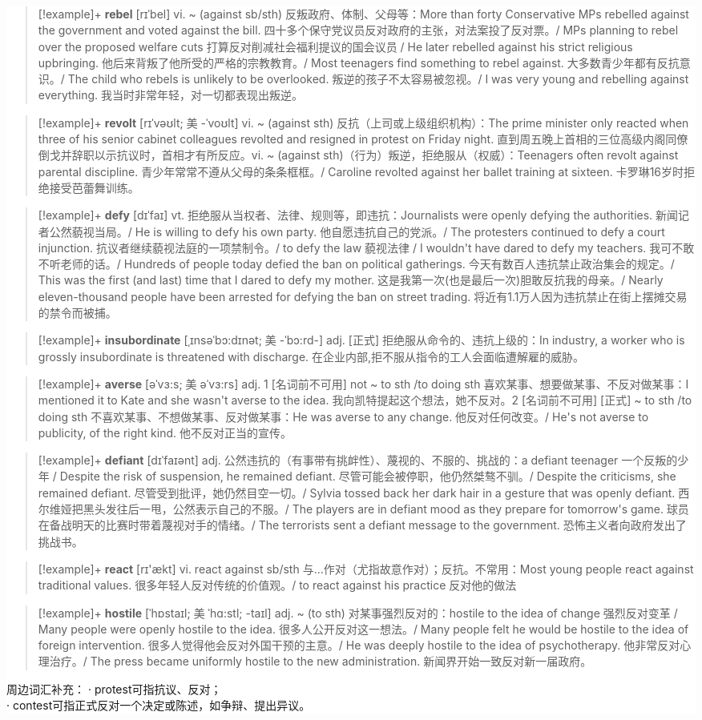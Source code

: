 >[!example]+ <span class="vocabulary">**rebel**</span> [rɪˈbel]
> <span class="definition">vi. ~ (against sb/sth) 反叛政府、体制、父母等：</span>More than forty Conservative MPs rebelled against the government and voted against the bill. 四十多个保守党议员反对政府的主张，对法案投了反对票。/ MPs planning to rebel over the proposed welfare cuts 打算反对削减社会福利提议的国会议员 / He later rebelled against his strict religious upbringing. 他后来背叛了他所受的严格的宗教教育。/ Most teenagers find something to rebel against. 大多数青少年都有反抗意识。/ The child who rebels is unlikely to be overlooked. 叛逆的孩子不太容易被忽视。/ I was very young and rebelling against everything. 我当时非常年轻，对一切都表现出叛逆。
           
>[!example]+ <span class="vocabulary">**revolt**</span> [rɪˈvəʊlt; 美 -ˈvoʊlt]
> <span class="definition">vi. ~ (against sth) 反抗（上司或上级组织机构）：</span>The prime minister only reacted when three of his senior cabinet colleagues revolted and resigned in protest on Friday night. 直到周五晚上首相的三位高级内阁同僚倒戈并辞职以示抗议时，首相才有所反应。<span class="definition">vi. ~ (against sth)（行为）叛逆，拒绝服从（权威）：</span>Teenagers often revolt against parental discipline. 青少年常常不遵从父母的条条框框。/ Caroline revolted against her ballet training at sixteen. 卡罗琳16岁时拒绝接受芭蕾舞训练。

>[!example]+ <span class="vocabulary">**defy**</span> [dɪˈfaɪ]
> <span class="definition">vt. 拒绝服从当权者、法律、规则等，即违抗：</span>Journalists were openly defying the authorities. 新闻记者公然藐视当局。/ He is willing to defy his own party. 他自愿违抗自己的党派。/ The protesters continued to defy a court injunction. 抗议者继续藐视法庭的一项禁制令。/ to defy the law 藐视法律 / I wouldn't have dared to defy my teachers. 我可不敢不听老师的话。/ Hundreds of people today defied the ban on political gatherings. 今天有数百人违抗禁止政治集会的规定。/ This was the first (and last) time that I dared to defy my mother. 这是我第一次(也是最后一次)胆敢反抗我的母亲。/ Nearly eleven-thousand people have been arrested for defying the ban on street trading. 将近有1.1万人因为违抗禁止在街上摆摊交易的禁令而被捕。
           
>[!example]+ <span class="vocabulary">**insubordinate**</span> [ˌɪnsəˈbɔ:dɪnət; 美 -ˈbɔ:rd-]
> <span class="definition">adj. [正式] 拒绝服从命令的、违抗上级的：</span>In industry, a worker who is grossly insubordinate is threatened with discharge. 在企业内部,拒不服从指令的工人会面临遭解雇的威胁。          
          
>[!example]+ <span class="vocabulary">**averse**</span> [əˈvɜ:s; 美 əˈvɜ:rs]
> <span class="definition">adj. 1 [名词前不可用] not ~ to sth /to doing sth 喜欢某事、想要做某事、不反对做某事：</span>I mentioned it to Kate and she wasn't averse to the idea. 我向凯特提起这个想法，她不反对。<span class="definition">2 [名词前不可用] [正式] ~ to sth /to doing sth 不喜欢某事、不想做某事、反对做某事：</span>He was averse to any change. 他反对任何改变。/ He's not averse to publicity, of the right kind. 他不反对正当的宣传。
           
>[!example]+ <span class="vocabulary">**defiant**</span> [dɪˈfaɪənt]
> <span class="definition">adj. 公然违抗的（有事带有挑衅性）、蔑视的、不服的、挑战的：</span>a defiant teenager 一个反叛的少年 / Despite the risk of suspension, he remained defiant. 尽管可能会被停职，他仍然桀骜不驯。/ Despite the criticisms, she remained defiant. 尽管受到批评，她仍然目空一切。/ Sylvia tossed back her dark hair in a gesture that was openly defiant. 西尔维娅把黑头发往后一甩，公然表示自己的不服。/ The players are in defiant mood as they prepare for tomorrow's game. 球员在备战明天的比赛时带着蔑视对手的情绪。/ The terrorists sent a defiant message to the government. 恐怖主义者向政府发出了挑战书。

>[!example]+ <span class="vocabulary">**react**</span> [rɪ'ækt] 
> <span class="definition">vi. react against sb/sth 与…作对（尤指故意作对）；反抗。不常用：</span>Most young people react against traditional values. 很多年轻人反对传统的价值观。/ to react against his practice 反对他的做法

>[!example]+ <span class="vocabulary">**hostile**</span> [ˈhɒstaɪl; 美 ˈhɑ:stl; -taɪl]
> <span class="definition">adj. ~ (to sth) 对某事强烈反对的：</span>hostile to the idea of change 强烈反对变革 / Many people were openly hostile to the idea. 很多人公开反对这一想法。/ Many people felt he would be hostile to the idea of foreign intervention. 很多人觉得他会反对外国干预的主意。/ He was deeply hostile to the idea of psychotherapy. 他非常反对心理治疗。/ The press became uniformly hostile to the new administration. 新闻界开始一致反对新一届政府。

周边词汇补充：
· protest可指抗议、反对；           
· contest可指正式反对一个决定或陈述，如争辩、提出异议。
